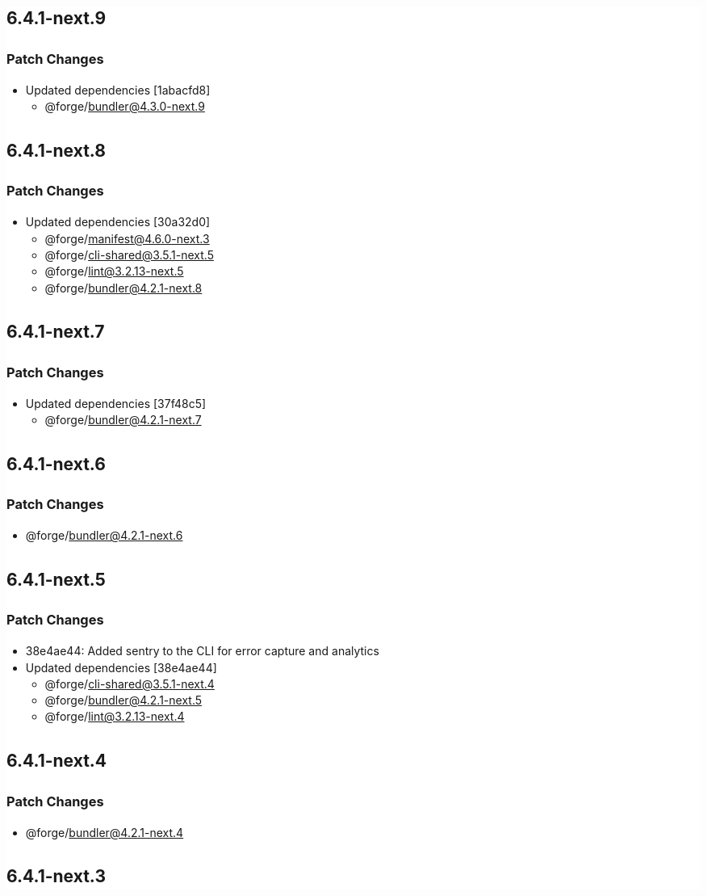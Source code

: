 ## 6.4.1-next.9

### Patch Changes

- Updated dependencies [1abacfd8]
  - @forge/bundler@4.3.0-next.9

## 6.4.1-next.8

### Patch Changes

- Updated dependencies [30a32d0]
  - @forge/manifest@4.6.0-next.3
  - @forge/cli-shared@3.5.1-next.5
  - @forge/lint@3.2.13-next.5
  - @forge/bundler@4.2.1-next.8

## 6.4.1-next.7

### Patch Changes

- Updated dependencies [37f48c5]
  - @forge/bundler@4.2.1-next.7

## 6.4.1-next.6

### Patch Changes

- @forge/bundler@4.2.1-next.6

## 6.4.1-next.5

### Patch Changes

- 38e4ae44: Added sentry to the CLI for error capture and analytics
- Updated dependencies [38e4ae44]
  - @forge/cli-shared@3.5.1-next.4
  - @forge/bundler@4.2.1-next.5
  - @forge/lint@3.2.13-next.4

## 6.4.1-next.4

### Patch Changes

- @forge/bundler@4.2.1-next.4

## 6.4.1-next.3
